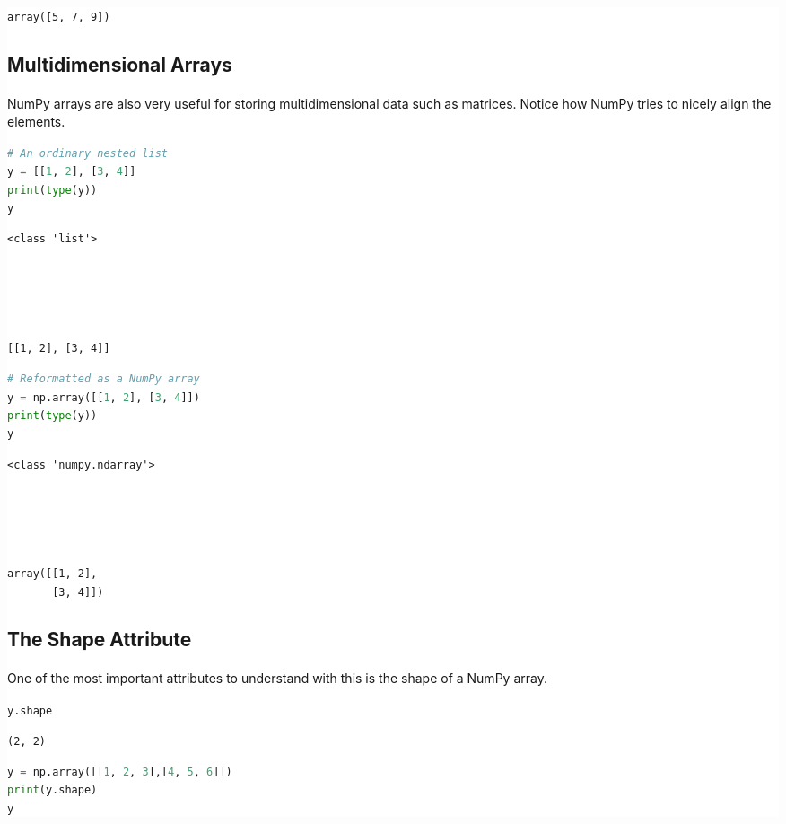 


    array([5, 7, 9])



## Multidimensional Arrays
NumPy arrays are also very useful for storing multidimensional data such as matrices. Notice how NumPy tries to nicely align the elements.


```python
# An ordinary nested list
y = [[1, 2], [3, 4]]
print(type(y))
y
```

    <class 'list'>





    [[1, 2], [3, 4]]




```python
# Reformatted as a NumPy array
y = np.array([[1, 2], [3, 4]])
print(type(y))
y
```

    <class 'numpy.ndarray'>





    array([[1, 2],
           [3, 4]])



## The Shape Attribute
One of the most important attributes to understand with this is the shape of a NumPy array.


```python
y.shape
```




    (2, 2)




```python
y = np.array([[1, 2, 3],[4, 5, 6]])
print(y.shape)
y
```
